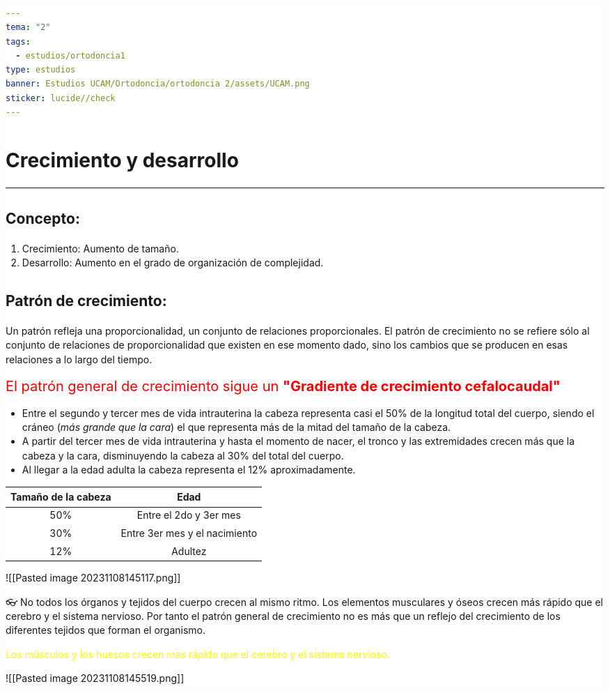 ```yaml
---
tema: "2"
tags:
  - estudios/ortodoncia1
type: estudios
banner: Estudios UCAM/Ortodoncia/ortodoncia 2/assets/UCAM.png
sticker: lucide//check
---
```

# Crecimiento y desarrollo 
___
## Concepto:
1. Crecimiento: Aumento de tamaño.
2. Desarrollo: Aumento en el grado de organización de complejidad.

## Patrón de crecimiento:
Un patrón refleja una proporcionalidad, un conjunto de relaciones proporcionales. El patrón de crecimiento no se refiere sólo al conjunto de relaciones de proporcionalidad que existen en ese momento dado, sino los cambios que se producen en esas relaciones a lo largo del tiempo.

<span style="color: red; font-size: 20px; ">El patrón general de crecimiento sigue un <span style="font-weight: bold;">"Gradiente de crecimiento cefalocaudal"</span></span>

- Entre el segundo y tercer mes de vida intrauterina la cabeza representa casi el 50% de la longitud total del cuerpo, siendo el cráneo (_más grande que la cara_) el que representa más de la mitad del tamaño de la cabeza.
- A partir del tercer mes de vida intrauterina y hasta el momento de nacer, el tronco y las extremidades crecen más que la cabeza y la cara, disminuyendo la cabeza al 30% del total del cuerpo. 
- Al llegar a la edad adulta la cabeza representa el 12% aproximadamente. 

|Tamaño de la cabeza|Edad|
|:------------------:|:-----:|
|50%| Entre el 2do y 3er mes|
|30%| Entre 3er mes y el nacimiento|
|12%| Adultez|

![[Pasted image 20231108145117.png]]

👓 No todos los órganos y tejidos del cuerpo crecen al mismo ritmo. Los elementos musculares y óseos crecen más rápido que el cerebro y el sistema nervioso. Por tanto el patrón general de crecimiento no es más que un reflejo del crecimiento de los diferentes tejidos que forman el organismo.

<span style="color: #FFFA01;">Los músculos y los huesos crecen más rápido que el cerebro y el sistema nervioso.</span>

![[Pasted image 20231108145519.png]]


[^1]: diploe: [[diploe]]